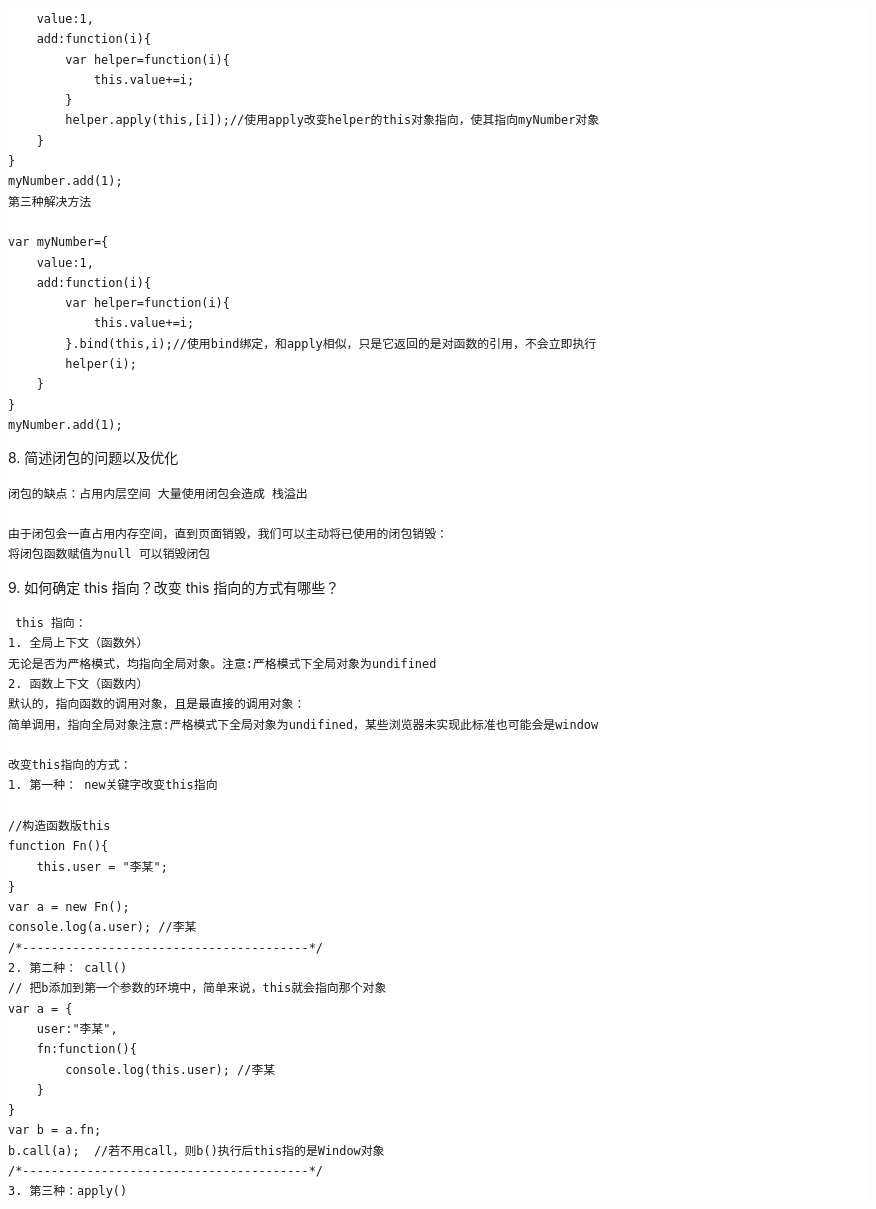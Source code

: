 ```JS
    value:1,
    add:function(i){
        var helper=function(i){
            this.value+=i;
        }
        helper.apply(this,[i]);//使用apply改变helper的this对象指向，使其指向myNumber对象
    }
}
myNumber.add(1);
第三种解决方法

var myNumber={
    value:1,
    add:function(i){
        var helper=function(i){
            this.value+=i;
        }.bind(this,i);//使用bind绑定，和apply相似，只是它返回的是对函数的引用，不会立即执行
        helper(i);
    }
}
myNumber.add(1);
```



 <p id="js-8"> 8.  简述闭包的问题以及优化

```JS
闭包的缺点：占用内层空间 大量使用闭包会造成 栈溢出

由于闭包会一直占用内存空间，直到页面销毁，我们可以主动将已使用的闭包销毁：
将闭包函数赋值为null 可以销毁闭包
```

 <p id="js-9"> 9.  如何确定 this 指向？改变 this 指向的方式有哪些？

```JS
 this 指向：
1. 全局上下文（函数外）
无论是否为严格模式，均指向全局对象。注意:严格模式下全局对象为undifined
2. 函数上下文（函数内）
默认的，指向函数的调用对象，且是最直接的调用对象：
简单调用，指向全局对象注意:严格模式下全局对象为undifined，某些浏览器未实现此标准也可能会是window

改变this指向的方式：
1. 第一种： new关键字改变this指向

//构造函数版this
function Fn(){
    this.user = "李某";
}
var a = new Fn();
console.log(a.user); //李某
/*----------------------------------------*/
2. 第二种： call()
// 把b添加到第一个参数的环境中，简单来说，this就会指向那个对象
var a = {
    user:"李某",
    fn:function(){
        console.log(this.user); //李某
    }
}
var b = a.fn;
b.call(a);  //若不用call，则b()执行后this指的是Window对象
/*----------------------------------------*/
3. 第三种：apply()
```

[box-sizing有关盒模型的解析]: https://blog.csdn.net/qq_26780317/article/details/80736514?utm_medium=distribute.pc_relevant.none-task-blog-2%7Edefault%7EBlogCommendFromMachineLearnPai2%7Edefault-1.control&amp;depth_1-utm_source=distribute.pc_relevant.none-task-blog-2%7Edefault%7EBlogCommendFromMachineLearnPai2%7Edefault-1.control
[有关html标签中data- * 的相关用法]: https://www.cnblogs.com/10manongit/p/12676805.html
[三者的区别]: https://www.cnblogs.com/1463069300limingzhi/p/10853675.html
[标准文档流详解]: https://blog.csdn.net/sinat_22480443/article/details/111032878?utm_term=%E6%A0%87%E5%87%86%E6%96%87%E6%A1%A3%E6%B5%81&amp;utm_medium=distribute.pc_aggpage_search_result.none-task-blog-2~all~sobaiduweb~default-3-111032878&amp;spm=3001.4430
[html5 的缓存方式]: https://www.sohu.com/a/323057946_120077996
[菜鸟css3 伪类]: https://www.runoob.com/css/css-pseudo-classes.html
[css hock]: https://blog.csdn.net/qq_31635733/article/details/81660897
[**]: https://blog.csdn.net/qf2019/article/details/99550123
[移动端适配]: https://blog.csdn.net/chenjuan1993/article/details/81710022?utm_medium=distribute.pc_relevant.none-task-blog-2%7Edefault%7EBlogCommendFromMachineLearnPai2%7Edefault-1.control&amp;depth_1-utm_source=distribute.pc_relevant.none-task-blog-2%7Edefault%7EBlogCommendFromMachineLearnPai2%7Edefault-1.control
[常见布局]: https://www.jianshu.com/p/dddc8993f9d1
[tarnsform与animation的区别]: https://www.tingno.com/archives/311
[理解结构语义化]: https://www.jianshu.com/p/6bc1fc059b51
[伪类与伪元素的区别]: https://blog.csdn.net/qq_27674439/article/details/90608220
[html5新特性]: https://www.cnblogs.com/mengshi-web/p/9373097.html
[常见的浏览器兼容问题]: https://blog.csdn.net/qq_39894133/article/details/79178328
[详情]: https://www.cnblogs.com/xiaonian8/p/14035350.html
[media多种方式]: https://www.runoob.com/?s=media
[移动端界面切图]: https://blog.csdn.net/maomaog16/article/details/82107398
[页面切图]: https://blog.csdn.net/z1048956673/article/details/84306116
[sass编译方式]: https://blog.csdn.net/weixin_44808483/article/details/113888787
[css性能优化]: https://zhuanlan.zhihu.com/p/41136812
[查询相关css操作触发重排和重绘]: https://csstriggers.com/
[gulp实现代码打包压缩]: https://www.gowhich.com/blog/621
[a]: https://www.cnblogs.com/fightjianxian/p/9313919.html
[css3参考手册]: https://www.css88.com/book/css/webkit/behavior/touch-callout.htm
[video事件方法]: https://www.jianshu.com/p/a4dd94b2760e?utm_campaign=maleskine&amp;utm_content=note&amp;utm_medium=seo_notes&amp;utm_source=recommendation
[视频格式]: https://baike.baidu.com/item/%E8%A7%86%E9%A2%91%E6%A0%BC%E5%BC%8F#3